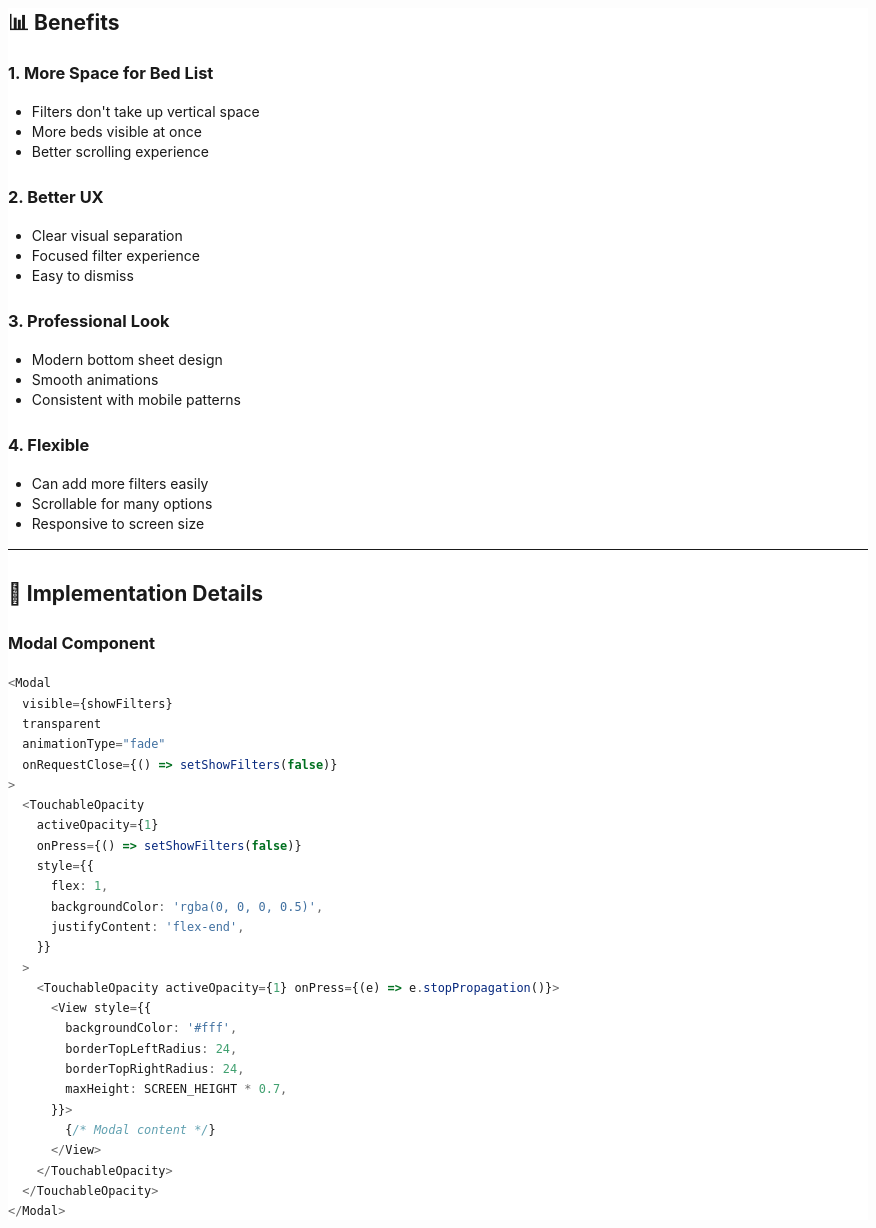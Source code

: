 
## 📊 Benefits

### 1. **More Space for Bed List**
- Filters don't take up vertical space
- More beds visible at once
- Better scrolling experience

### 2. **Better UX**
- Clear visual separation
- Focused filter experience
- Easy to dismiss

### 3. **Professional Look**
- Modern bottom sheet design
- Smooth animations
- Consistent with mobile patterns

### 4. **Flexible**
- Can add more filters easily
- Scrollable for many options
- Responsive to screen size

---

## 🎯 Implementation Details

### Modal Component
```typescript
<Modal
  visible={showFilters}
  transparent
  animationType="fade"
  onRequestClose={() => setShowFilters(false)}
>
  <TouchableOpacity
    activeOpacity={1}
    onPress={() => setShowFilters(false)}
    style={{
      flex: 1,
      backgroundColor: 'rgba(0, 0, 0, 0.5)',
      justifyContent: 'flex-end',
    }}
  >
    <TouchableOpacity activeOpacity={1} onPress={(e) => e.stopPropagation()}>
      <View style={{
        backgroundColor: '#fff',
        borderTopLeftRadius: 24,
        borderTopRightRadius: 24,
        maxHeight: SCREEN_HEIGHT * 0.7,
      }}>
        {/* Modal content */}
      </View>
    </TouchableOpacity>
  </TouchableOpacity>
</Modal>
```
